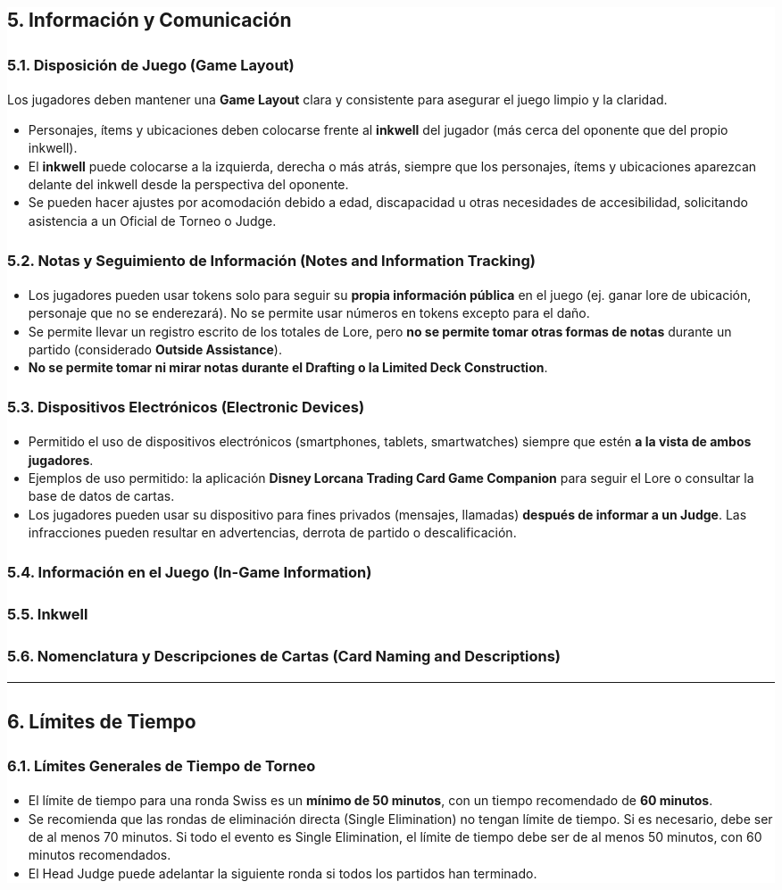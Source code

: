 
## **5. Información y Comunicación**

### **5.1. Disposición de Juego (Game Layout)**

Los jugadores deben mantener una **Game Layout** clara y consistente para asegurar el juego limpio y la claridad.

- Personajes, ítems y ubicaciones deben colocarse frente al **inkwell** del jugador (más cerca del oponente que del propio inkwell).
- El **inkwell** puede colocarse a la izquierda, derecha o más atrás, siempre que los personajes, ítems y ubicaciones aparezcan delante del inkwell desde la perspectiva del oponente.
- Se pueden hacer ajustes por acomodación debido a edad, discapacidad u otras necesidades de accesibilidad, solicitando asistencia a un Oficial de Torneo o Judge.

### **5.2. Notas y Seguimiento de Información (Notes and Information Tracking)**

- Los jugadores pueden usar tokens solo para seguir su **propia información pública** en el juego (ej. ganar lore de ubicación, personaje que no se enderezará). No se permite usar números en tokens excepto para el daño.
- Se permite llevar un registro escrito de los totales de Lore, pero **no se permite tomar otras formas de notas** durante un partido (considerado **Outside Assistance**).
- **No se permite tomar ni mirar notas durante el Drafting o la Limited Deck Construction**.

### **5.3. Dispositivos Electrónicos (Electronic Devices)**

- Permitido el uso de dispositivos electrónicos (smartphones, tablets, smartwatches) siempre que estén **a la vista de ambos jugadores**.
- Ejemplos de uso permitido: la aplicación **Disney Lorcana Trading Card Game Companion** para seguir el Lore o consultar la base de datos de cartas.
- Los jugadores pueden usar su dispositivo para fines privados (mensajes, llamadas) **después de informar a un Judge**. Las infracciones pueden resultar en advertencias, derrota de partido o descalificación.

### **5.4. Información en el Juego (In-Game Information)**


### **5.5. Inkwell**


### **5.6. Nomenclatura y Descripciones de Cartas (Card Naming and Descriptions)**


---

## **6. Límites de Tiempo**

### **6.1. Límites Generales de Tiempo de Torneo**

- El límite de tiempo para una ronda Swiss es un **mínimo de 50 minutos**, con un tiempo recomendado de **60 minutos**.
- Se recomienda que las rondas de eliminación directa (Single Elimination) no tengan límite de tiempo. Si es necesario, debe ser de al menos 70 minutos. Si todo el evento es Single Elimination, el límite de tiempo debe ser de al menos 50 minutos, con 60 minutos recomendados.
- El Head Judge puede adelantar la siguiente ronda si todos los partidos han terminado.

